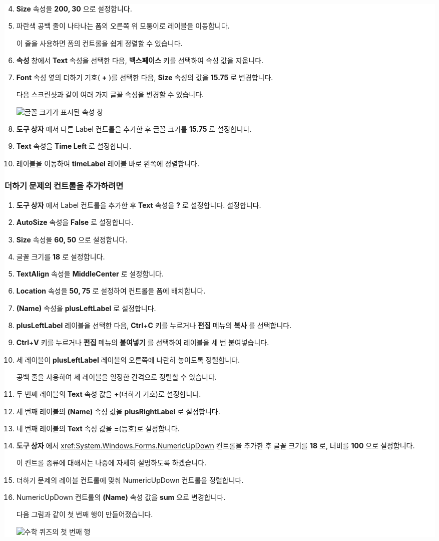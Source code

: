 4. **Size** 속성을 **200, 30** 으로 설정합니다.

5. 파란색 공백 줄이 나타나는 폼의 오른쪽 위 모퉁이로 레이블을 이동합니다.

     이 줄을 사용하면 폼의 컨트롤을 쉽게 정렬할 수 있습니다.

6. **속성** 창에서 **Text** 속성을 선택한 다음, **백스페이스** 키를 선택하여 속성 값을 지웁니다.

7. **Font** 속성 옆의 더하기 기호( **+** )를 선택한 다음, **Size** 속성의 값을 **15.75** 로 변경합니다.

     다음 스크린샷과 같이 여러 가지 글꼴 속성을 변경할 수 있습니다.

     ![글꼴 크기가 표시된 속성 창](../ide/media/express_setfontsize.png)

8. **도구 상자** 에서 다른 Label 컨트롤을 추가한 후 글꼴 크기를 **15.75** 로 설정합니다.

9. **Text** 속성을 **Time Left** 로 설정합니다.

10. 레이블을 이동하여 **timeLabel** 레이블 바로 왼쪽에 정렬합니다.

### <a name="to-add-controls-for-the-addition-problems"></a>더하기 문제의 컨트롤을 추가하려면

1. **도구 상자** 에서 Label 컨트롤을 추가한 후 **Text** 속성을 **?** 로 설정합니다. 설정합니다.

2. **AutoSize** 속성을 **False** 로 설정합니다.

3. **Size** 속성을 **60, 50** 으로 설정합니다.

4. 글꼴 크기를 **18** 로 설정합니다.

5. **TextAlign** 속성을 **MiddleCenter** 로 설정합니다.

6. **Location** 속성을 **50, 75** 로 설정하여 컨트롤을 폼에 배치합니다.

7. **(Name)** 속성을 **plusLeftLabel** 로 설정합니다.

8. **plusLeftLabel** 레이블을 선택한 다음, **Ctrl**+**C** 키를 누르거나 **편집** 메뉴의 **복사** 를 선택합니다.

9. **Ctrl**+**V** 키를 누르거나 **편집** 메뉴의 **붙여넣기** 를 선택하여 레이블을 세 번 붙여넣습니다.

10. 세 레이블이 **plusLeftLabel** 레이블의 오른쪽에 나란히 놓이도록 정렬합니다.

     공백 줄을 사용하여 세 레이블을 일정한 간격으로 정렬할 수 있습니다.

11. 두 번째 레이블의 **Text** 속성 값을 **+**(더하기 기호)로 설정합니다.

12. 세 번째 레이블의 **(Name)** 속성 값을 **plusRightLabel** 로 설정합니다.

13. 네 번째 레이블의 **Text** 속성 값을 **=**(등호)로 설정합니다.

14. **도구 상자** 에서 <xref:System.Windows.Forms.NumericUpDown> 컨트롤을 추가한 후 글꼴 크기를 **18** 로, 너비를 **100** 으로 설정합니다.

     이 컨트롤 종류에 대해서는 나중에 자세히 설명하도록 하겠습니다.

15. 더하기 문제의 레이블 컨트롤에 맞춰 NumericUpDown 컨트롤을 정렬합니다.

16. NumericUpDown 컨트롤의 **(Name)** 속성 값을 **sum** 으로 변경합니다.

     다음 그림과 같이 첫 번째 행이 만들어졌습니다.

     ![수학 퀴즈의 첫 번째 행](../ide/media/express_firstrow.png)
